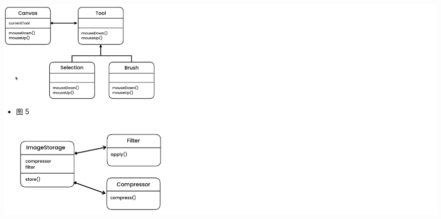   <img decoding="async" src="images/state-1.png" width="300px" style="display:block;">

- 图 5

  <img decoding="async" src="images/Strategy-2-3.png" width="300px" style="display:block;">
